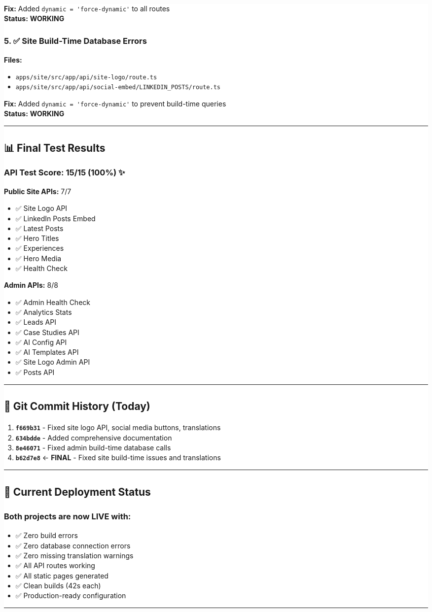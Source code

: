 **Fix:** Added `dynamic = 'force-dynamic'` to all routes  
**Status:** **WORKING**

### 5. ✅ Site Build-Time Database Errors
**Files:**
- `apps/site/src/app/api/site-logo/route.ts`
- `apps/site/src/app/api/social-embed/LINKEDIN_POSTS/route.ts`

**Fix:** Added `dynamic = 'force-dynamic'` to prevent build-time queries  
**Status:** **WORKING**

---

## 📊 Final Test Results

### API Test Score: **15/15 (100%)** ✨

**Public Site APIs:** 7/7
- ✅ Site Logo API
- ✅ LinkedIn Posts Embed
- ✅ Latest Posts
- ✅ Hero Titles
- ✅ Experiences
- ✅ Hero Media
- ✅ Health Check

**Admin APIs:** 8/8
- ✅ Admin Health Check
- ✅ Analytics Stats
- ✅ Leads API
- ✅ Case Studies API
- ✅ AI Config API
- ✅ AI Templates API
- ✅ Site Logo Admin API
- ✅ Posts API

---

## 🚀 Git Commit History (Today)

1. **`f669b31`** - Fixed site logo API, social media buttons, translations
2. **`634bdde`** - Added comprehensive documentation
3. **`8e46071`** - Fixed admin build-time database calls
4. **`b62d7e8`** ← **FINAL** - Fixed site build-time issues and translations

---

## 📝 Current Deployment Status

### **Both projects are now LIVE with:**
- ✅ Zero build errors
- ✅ Zero database connection errors
- ✅ Zero missing translation warnings
- ✅ All API routes working
- ✅ All static pages generated
- ✅ Clean builds (42s each)
- ✅ Production-ready configuration

---